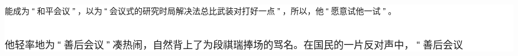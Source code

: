   能成为
  <span class="s1" style="font-variant-numeric: normal; font-variant-east-asian: normal; font-stretch: normal; line-height: normal; font-family: Helvetica;">
   “
  </span>
  和平会议
  <span class="s1" style="font-variant-numeric: normal; font-variant-east-asian: normal; font-stretch: normal; line-height: normal; font-family: Helvetica;">
   ”
  </span>
  <span class="s2" style='font-variant-numeric: normal; font-variant-east-asian: normal; font-stretch: normal; line-height: normal; font-family: "PingFang SC";'>
   ，以为
  </span>
  <span class="s1" style="font-variant-numeric: normal; font-variant-east-asian: normal; font-stretch: normal; line-height: normal; font-family: Helvetica;">
   “
  </span>
  会议式的研究时局解决法总比武装对打好一点
  <span class="s1" style="font-variant-numeric: normal; font-variant-east-asian: normal; font-stretch: normal; line-height: normal; font-family: Helvetica;">
   ”
  </span>
  <span class="s2" style='font-variant-numeric: normal; font-variant-east-asian: normal; font-stretch: normal; line-height: normal; font-family: "PingFang SC";'>
   ，所以，他
  </span>
  <span class="s1" style="font-variant-numeric: normal; font-variant-east-asian: normal; font-stretch: normal; line-height: normal; font-family: Helvetica;">
   “
  </span>
  愿意试他一试
  <span class="s1" style="font-variant-numeric: normal; font-variant-east-asian: normal; font-stretch: normal; line-height: normal; font-family: Helvetica;">
   ”
  </span>
  。
 </p>
 <p class="p2" style="margin: 0px; text-align: justify; font-variant-numeric: normal; font-variant-east-asian: normal; font-stretch: normal; font-size: 17px; line-height: normal; font-family: Helvetica; min-height: 20px;">
  <br/>
 </p>
 <p class="p1" style='margin: 0px; text-align: justify; font-variant-numeric: normal; font-variant-east-asian: normal; font-stretch: normal; font-size: 17px; line-height: normal; font-family: "PingFang TC";'>
  他轻率地为
  <span class="s1" style="font-variant-numeric: normal; font-variant-east-asian: normal; font-stretch: normal; line-height: normal; font-family: Helvetica;">
   “
  </span>
  善后会议
  <span class="s1" style="font-variant-numeric: normal; font-variant-east-asian: normal; font-stretch: normal; line-height: normal; font-family: Helvetica;">
   ”
  </span>
  凑热闹，自然背上了为段祺瑞捧场的骂名。在国民的一片反对声中，
  <span class="s1" style="font-variant-numeric: normal; font-variant-east-asian: normal; font-stretch: normal; line-height: normal; font-family: Helvetica;">
   “
  </span>
  善后会议
  <span class="s1" style="font-variant-numeric: normal; font-variant-east-asian: normal; font-stretch: normal; line-height: normal; font-family: Helvetica;">